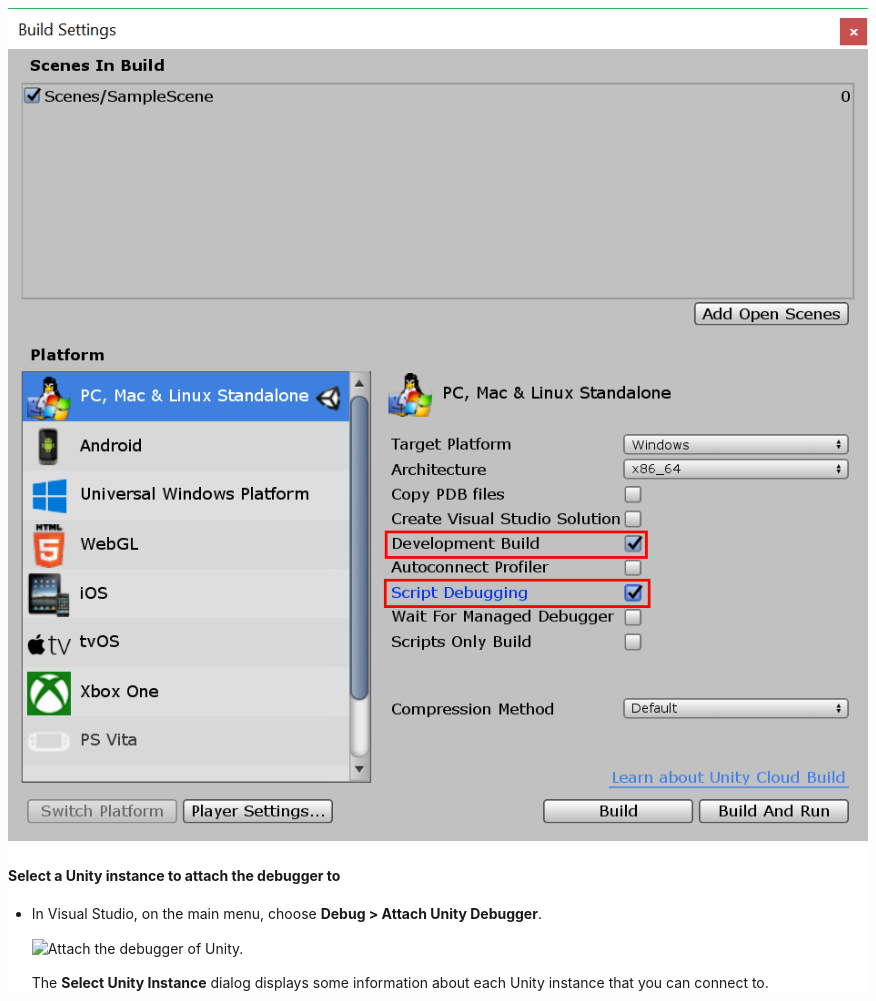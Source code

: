    ![Configure the Unity build settings for debugging.](../cross-platform/media/vstu_debugging_build_settings.png "vstu_debugging_build_settings")

#### Select a Unity instance to attach the debugger to

- In Visual Studio, on the main menu, choose **Debug > Attach Unity Debugger**.

   ![Attach the debugger of Unity.](../cross-platform/media/vstu_debugging_attach_unity_debugger.png "vstu_debugging_attach_unity_debugger")

   The **Select Unity Instance** dialog displays some information about each Unity instance that you can connect to.
